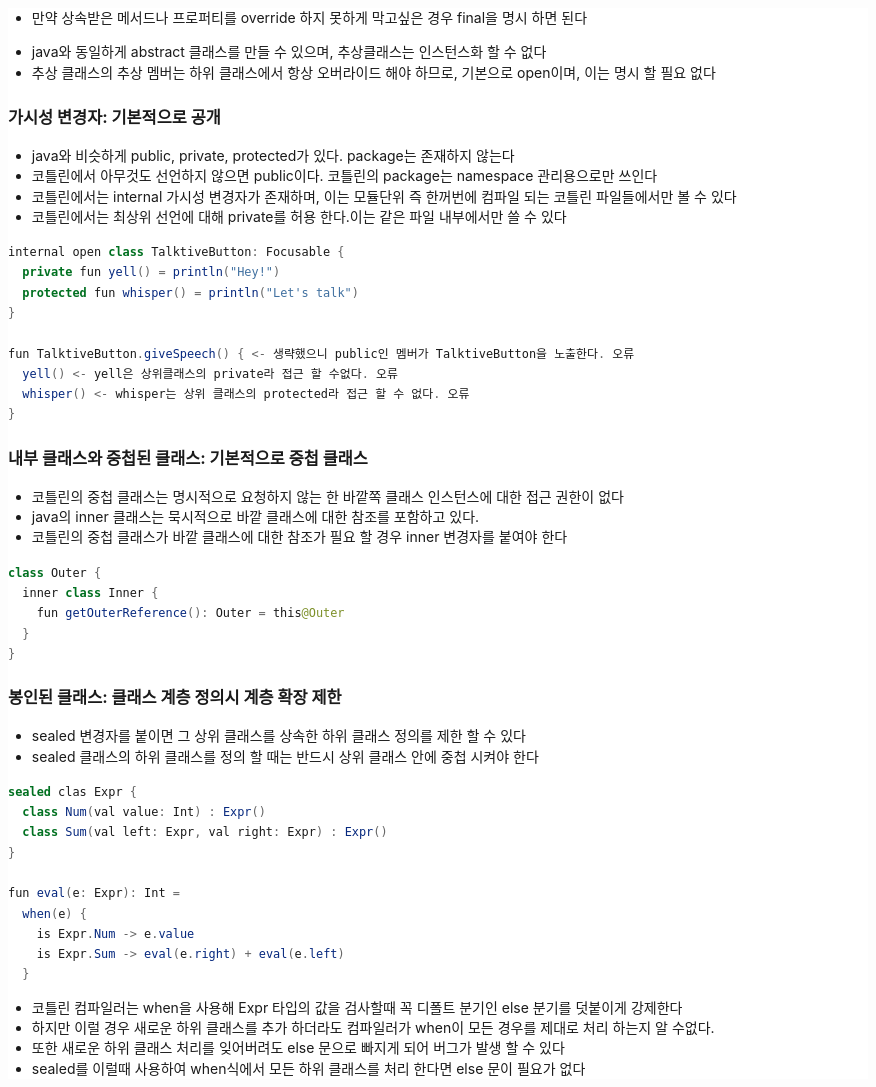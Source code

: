   - 만약 상속받은 메서드나 프로퍼티를 override 하지 못하게 막고싶은 경우 final을 명시 하면 된다
* java와 동일하게 abstract 클래스를 만들 수 있으며, 추상클래스는 인스턴스화 할 수 없다
* 추상 클래스의 추상 멤버는 하위 클래스에서 항상 오버라이드 해야 하므로, 기본으로 open이며, 이는 명시 할 필요 없다

### 가시성 변경자: 기본적으로 공개
* java와 비슷하게 public, private, protected가 있다. package는 존재하지 않는다
* 코틀린에서 아무것도 선언하지 않으면 public이다. 코틀린의 package는 namespace 관리용으로만 쓰인다
* 코틀린에서는 internal 가시성 변경자가 존재하며, 이는 모듈단위 즉 한꺼번에 컴파일 되는 코틀린 파일들에서만 볼 수 있다
* 코틀린에서는 최상위 선언에 대해 private를 허용 한다.이는 같은 파일 내부에서만 쓸 수 있다

```java
internal open class TalktiveButton: Focusable {
  private fun yell() = println("Hey!")
  protected fun whisper() = println("Let's talk")
}

fun TalktiveButton.giveSpeech() { <- 생략했으니 public인 멤버가 TalktiveButton을 노출한다. 오류
  yell() <- yell은 상위클래스의 private라 접근 할 수없다. 오류
  whisper() <- whisper는 상위 클래스의 protected라 접근 할 수 없다. 오류
}
```

### 내부 클래스와 중첩된 클래스: 기본적으로 중첩 클래스
* 코틀린의 중첩 클래스는 명시적으로 요청하지 않는 한 바깥쪽 클래스 인스턴스에 대한 접근 권한이 없다
* java의 inner 클래스는 묵시적으로 바깥 클래스에 대한 참조를 포함하고 있다.
* 코틀린의 중첩 클래스가 바깥 클래스에 대한 참조가 필요 할 경우 inner 변경자를 붙여야 한다

```java
class Outer {
  inner class Inner {
    fun getOuterReference(): Outer = this@Outer
  }
}
```

### 봉인된 클래스: 클래스 계층 정의시 계층 확장 제한
* sealed 변경자를 붙이면 그 상위 클래스를 상속한 하위 클래스 정의를 제한 할 수 있다
* sealed 클래스의 하위 클래스를 정의 할 때는 반드시 상위 클래스 안에 중첩 시켜야 한다

```java
sealed clas Expr {
  class Num(val value: Int) : Expr()
  class Sum(val left: Expr, val right: Expr) : Expr()
}

fun eval(e: Expr): Int = 
  when(e) {
    is Expr.Num -> e.value
    is Expr.Sum -> eval(e.right) + eval(e.left)
  }
```

* 코틀린 컴파일러는 when을 사용해 Expr 타입의 값을 검사할때 꼭 디폴트 분기인 else 분기를 덧붙이게 강제한다
* 하지만 이럴 경우 새로운 하위 클래스를 추가 하더라도 컴파일러가 when이 모든 경우를 제대로 처리 하는지 알 수없다.
* 또한 새로운 하위 클래스 처리를 잊어버려도 else 문으로 빠지게 되어 버그가 발생 할 수 있다
* sealed를 이럴때 사용하여 when식에서 모든 하위 클래스를 처리 한다면 else 문이 필요가 없다
